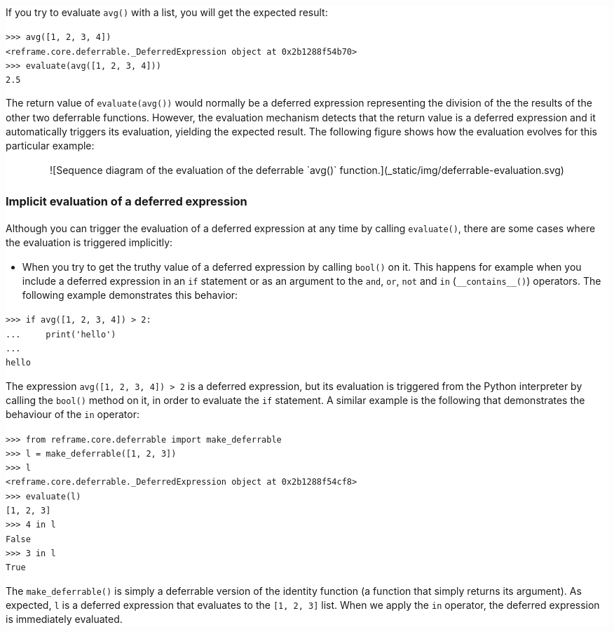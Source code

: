 If you try to evaluate `avg()` with a list, you will get the expected result:
```
>>> avg([1, 2, 3, 4])
<reframe.core.deferrable._DeferredExpression object at 0x2b1288f54b70>
>>> evaluate(avg([1, 2, 3, 4]))
2.5
```
The return value of `evaluate(avg())` would normally be a deferred expression representing the division of the the results of the other two deferrable functions.
However, the evaluation mechanism detects that the return value is a deferred expression and it automatically triggers its evaluation, yielding the expected result.
The following figure shows how the evaluation evolves for this particular example:

<div style="text-align:center">
![Sequence diagram of the evaluation of the deferrable `avg()` function.](_static/img/deferrable-evaluation.svg)
</div>


### Implicit evaluation of a deferred expression

Although you can trigger the evaluation of a deferred expression at any time by calling `evaluate()`, there are some cases where the evaluation is triggered implicitly:

* When you try to get the truthy value of a deferred expression by calling `bool()` on it.
  This happens for example when you include a deferred expression in an `if` statement or as an argument to the `and`, `or`, `not` and `in` (`__contains__()`) operators.
  The following example demonstrates this behavior:

```
>>> if avg([1, 2, 3, 4]) > 2:
...     print('hello')
...
hello
```

  The expression `avg([1, 2, 3, 4]) > 2` is a deferred expression, but its evaluation is triggered from the Python interpreter by calling the `bool()` method on it, in order to evaluate the `if` statement.
  A similar example is the following that demonstrates the behaviour of the `in` operator:

```
>>> from reframe.core.deferrable import make_deferrable
>>> l = make_deferrable([1, 2, 3])
>>> l
<reframe.core.deferrable._DeferredExpression object at 0x2b1288f54cf8>
>>> evaluate(l)
[1, 2, 3]
>>> 4 in l
False
>>> 3 in l
True
```

  The `make_deferrable()` is simply a deferrable version of the identity function (a function that simply returns its argument).
  As expected, `l` is a deferred expression that evaluates to the `[1, 2, 3]` list.
  When we apply the `in` operator, the deferred expression is immediately evaluated.
